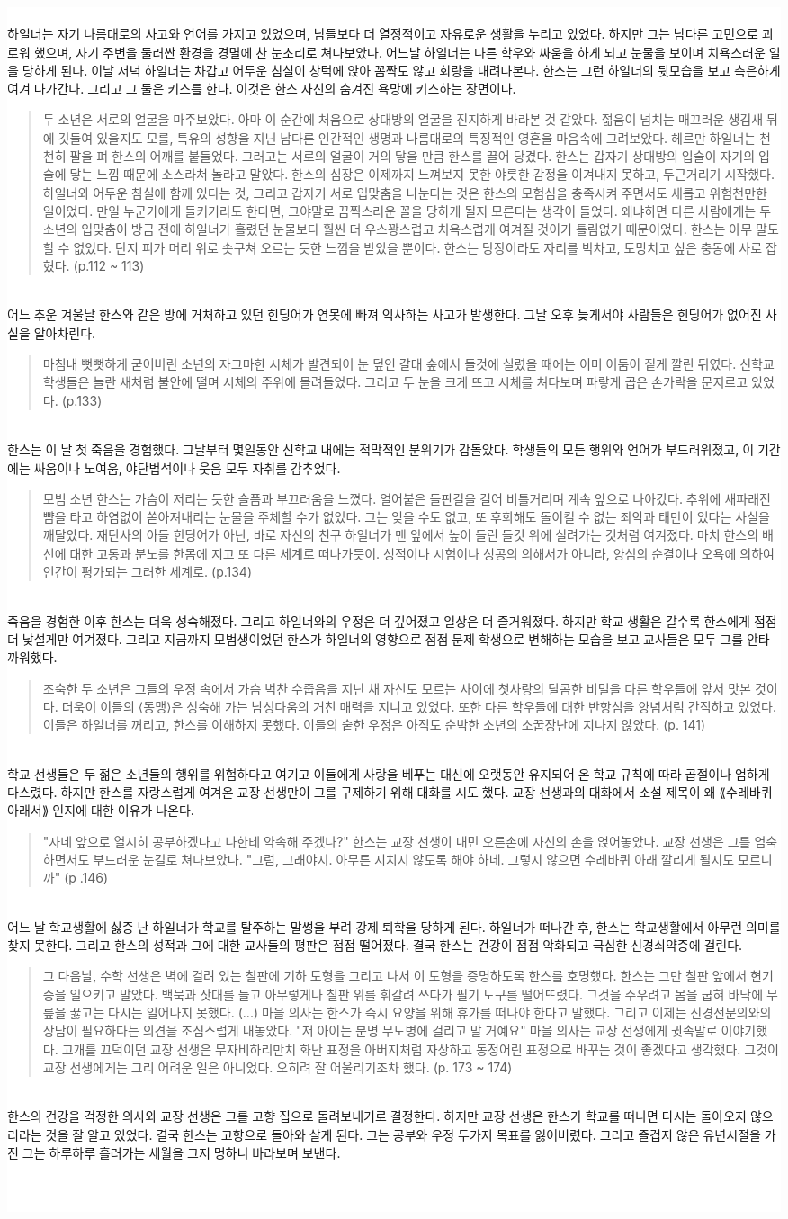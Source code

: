 <br>하일너는 자기 나름대로의 사고와 언어를 가지고 있었으며, 남들보다 더 열정적이고 자유로운 생활을 누리고 있었다. 하지만 그는 남다른 고민으로 괴로워 했으며, 자기 주변을 둘러싼 환경을 경멸에 찬 눈초리로 쳐다보았다. 어느날 하일너는 다른 학우와 싸움을 하게 되고 눈물을 보이며 치욕스러운 일을 당하게 된다. 이날 저녁 하일너는 차갑고 어두운 침실이 창턱에 앉아 꼼짝도 않고 회랑을 내려다본다. 한스는 그런 하일너의 뒷모습을 보고 측은하게 여겨 다가간다. 그리고 그 둘은 키스를 한다. 이것은 한스 자신의 숨겨진 욕망에 키스하는 장면이다.

> 두 소년은 서로의 얼굴을 마주보았다. 아마 이 순간에 처음으로 상대방의 얼굴을 진지하게 바라본 것 같았다. 젊음이 넘치는 매끄러운 생김새 뒤에 깃들여 있을지도 모를, 특유의 성향을 지닌 남다른 인간적인 생명과 나름대로의 특징적인 영혼을 마음속에 그려보았다.
  헤르만 하일너는 천천히 팔을 펴 한스의 어깨를 붙들었다. 그러고는 서로의 얼굴이 거의 닿을 만큼 한스를 끌어 당겼다. 한스는 갑자기 상대방의 입술이 자기의 입술에 닿는 느낌 때문에 소스라쳐 놀라고 말았다.
  한스의 심장은 이제까지 느껴보지 못한 야릇한 감정을 이겨내지 못하고, 두근거리기 시작했다. 하일너와 어두운 침실에 함께 있다는 것, 그리고 갑자기 서로 입맞춤을 나눈다는 것은 한스의 모험심을 충족시켜 주면서도 새롭고 위험천만한 일이었다. 만일 누군가에게 들키기라도 한다면, 그야말로 끔찍스러운 꼴을 당하게 될지 모른다는 생각이 들었다. 왜냐하면 다른 사람에게는 두 소년의 입맞춤이 방금 전에 하일너가 흘렸던 눈물보다 훨씬 더 우스꽝스럽고 치욕스럽게 여겨질 것이기 틀림없기 때문이었다. 한스는 아무 말도 할 수 없었다. 단지 피가 머리 위로 솟구쳐 오르는 듯한 느낌을 받았을 뿐이다. 한스는 당장이라도 자리를 박차고, 도망치고 싶은 충동에 사로 잡혔다. (p.112 ~ 113)

<br>어느 추운 겨울날 한스와 같은 방에 거처하고 있던 힌딩어가 연못에 빠져 익사하는 사고가 발생한다. 그날 오후 늦게서야 사람들은 힌딩어가 없어진 사실을 알아차린다. 

> 마침내 뻣뻣하게 굳어버린 소년의 자그마한 시체가 발견되어 눈 덮인 갈대 숲에서 들것에 실렸을 때에는 이미 어둠이 짙게 깔린 뒤였다. 신학교 학생들은 놀란 새처럼 불안에 떨며 시체의 주위에 몰려들었다. 그리고 두 눈을 크게 뜨고 시체를 쳐다보며 파랗게 곱은 손가락을 문지르고 있었다. (p.133)

<br>한스는 이 날 첫 죽음을 경험했다. 그날부터 몇일동안 신학교 내에는 적막적인 분위기가 감돌았다. 학생들의 모든 행위와 언어가 부드러워졌고, 이 기간에는 싸움이나 노여움, 야단법석이나 웃음 모두 자취를 감추었다.  

> 모범 소년 한스는 가슴이 저리는 듯한 슬픔과 부끄러움을 느꼈다. 얼어붙은 들판길을 걸어 비틀거리며 계속 앞으로 나아갔다. 추위에 새파래진 뺨을 타고 하염없이 쏟아져내리는 눈물을 주체할 수가 없었다. 그는 잊을 수도 없고, 또 후회해도 돌이킬 수 없는 죄악과 태만이 있다는 사실을 깨달았다. 재단사의 아들 힌딩어가 아닌, 바로 자신의 친구 하일너가 맨 앞에서 높이 들린 들것 위에 실려가는 것처럼 여겨졌다. 마치 한스의 배신에 대한 고통과 분노를 한몸에 지고 또 다른 세계로 떠나가듯이. 성적이나 시험이나 성공의 의해서가 아니라, 양심의 순결이나 오욕에 의하여 인간이 평가되는 그러한 세계로. (p.134)

<br>죽음을 경험한 이후 한스는 더욱 성숙해졌다. 그리고 하일너와의 우정은 더 깊어졌고 일상은 더 즐거워졌다. 하지만 학교 생활은 갈수록 한스에게 점점 더 낯설게만 여겨졌다. 그리고 지금까지 모범생이었던 한스가 하일너의 영향으로 점점 문제 학생으로 변해하는 모습을 보고 교사들은 모두 그를 안타까워했다.

> 조숙한 두 소년은 그들의 우정 속에서 가슴 벅찬 수줍음을 지닌 채 자신도 모르는 사이에 첫사랑의 달콤한 비밀을 다른 학우들에 앞서 맛본 것이다. 더욱이 이들의 ⟨동맹⟩은 성숙해 가는 남성다움의 거친 매력을 지니고 있었다. 또한 다른 학우들에 대한 반항심을 양념처럼 간직하고 있었다. 이들은 하일너를 꺼리고, 한스를 이해하지 못했다. 이들의 숱한 우정은 아직도 순박한 소년의 소꿉장난에 지나지 않았다. (p. 141)

<br>학교 선생들은 두 젊은 소년들의 행위를 위험하다고 여기고 이들에게 사랑을 베푸는 대신에 오랫동안 유지되어 온 학교 규칙에 따라 곱절이나 엄하게 다스렸다. 하지만 한스를 자랑스럽게 여겨온 교장 선생만이 그를 구제하기 위해 대화를 시도 했다. 교장 선생과의 대화에서 소설 제목이 왜 ⟪수레바퀴 아래서⟫ 인지에 대한 이유가 나온다.

> "자네 앞으로 열시히 공부하겠다고 나한테 약속해 주겠나?"
한스는 교장 선생이 내민 오른손에 자신의 손을 얹어놓았다. 교장 선생은 그를 엄숙하면서도 부드러운 눈길로 쳐다보았다.
"그럼, 그래야지. 아무튼 지치지 않도록 해야 하네. 그렇지 않으면 수레바퀴 아래 깔리게 될지도 모르니까"
(p .146)

<br>어느 날 학교생활에 싫증 난 하일너가 학교를 탈주하는 말썽을 부려 강제 퇴학을 당하게 된다. 하일너가 떠나간 후, 한스는 학교생활에서 아무런 의미를 찾지 못한다. 그리고 한스의 성적과 그에 대한 교사들의 평판은 점점 떨어졌다. 결국 한스는 건강이 점점 악화되고 극심한 신경쇠약증에 걸린다. 

> 그 다음날, 수학 선생은 벽에 걸려 있는 칠판에 기하 도형을 그리고 나서 이 도형을 증명하도록 한스를 호명했다. 한스는 그만 칠판 앞에서 현기증을 일으키고 말았다. 백묵과 잣대를 들고 아무렇게나 칠판 위를 휘갈려 쓰다가 필기 도구를 떨어뜨렸다. 그것을 주우려고 몸을 굽혀 바닥에 무릎을 꿇고는 다시는 일어나지 못했다. (...) 마을 의사는 한스가 즉시 요양을 위해 휴가를 떠나야 한다고 말했다. 그리고 이제는 신경전문의와의 상담이 필요하다는 의견을 조심스럽게 내놓았다.
> "저 아이는 분명 무도병에 걸리고 말 거예요" 마을 의사는 교장 선생에게 귓속말로 이야기했다. 고개를 끄덕이던 교장 선생은 무자비하리만치 화난 표정을 아버지처럼 자상하고 동정어린 표정으로 바꾸는 것이 좋겠다고 생각했다. 그것이 교장 선생에게는 그리 어려운 일은 아니었다. 오히려 잘 어울리기조차 했다. (p. 173 ~ 174)

<br>한스의 건강을 걱정한 의사와 교장 선생은 그를 고향 집으로 돌려보내기로 결정한다. 하지만 교장 선생은 한스가 학교를 떠나면 다시는 돌아오지 않으리라는 것을 잘 알고 있었다. 결국 한스는 고향으로 돌아와 살게 된다. 그는 공부와 우정 두가지 목표를  잃어버렸다. 그리고 즐겁지 않은 유년시절을 가진 그는 하루하루 흘러가는 세월을 그저 멍하니 바라보며 보낸다.

<br>
<br>
